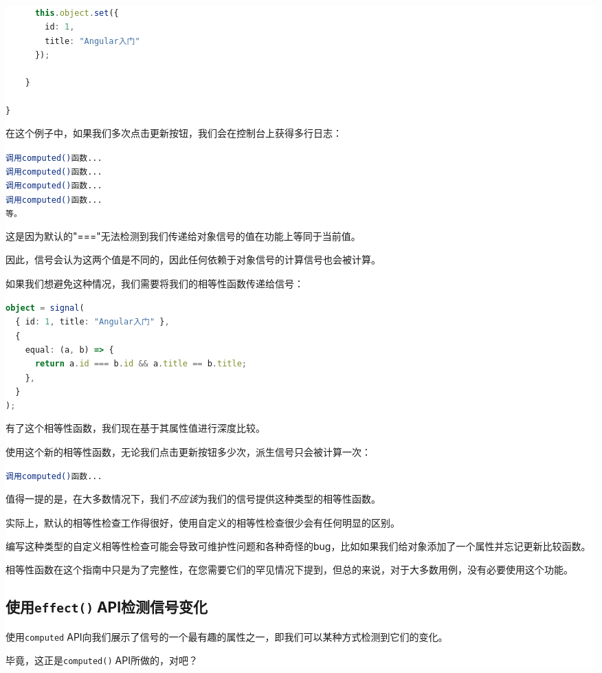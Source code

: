 ```ts
      this.object.set({
        id: 1,
        title: "Angular入门"
      });

    }

}
```

在这个例子中，如果我们多次点击更新按钮，我们会在控制台上获得多行日志：

```bash
调用computed()函数...
调用computed()函数...
调用computed()函数...
调用computed()函数...
等。
```

这是因为默认的"==="无法检测到我们传递给对象信号的值在功能上等同于当前值。

因此，信号会认为这两个值是不同的，因此任何依赖于对象信号的计算信号也会被计算。

如果我们想避免这种情况，我们需要将我们的相等性函数传递给信号：

```ts
object = signal(
  { id: 1, title: "Angular入门" },
  {
    equal: (a, b) => {
      return a.id === b.id && a.title == b.title;
    },
  }
);
```

有了这个相等性函数，我们现在基于其属性值进行深度比较。

使用这个新的相等性函数，无论我们点击更新按钮多少次，派生信号只会被计算一次：

```bash
调用computed()函数...
```

值得一提的是，在大多数情况下，我们*不应该*为我们的信号提供这种类型的相等性函数。

实际上，默认的相等性检查工作得很好，使用自定义的相等性检查很少会有任何明显的区别。

编写这种类型的自定义相等性检查可能会导致可维护性问题和各种奇怪的bug，比如如果我们给对象添加了一个属性并忘记更新比较函数。

相等性函数在这个指南中只是为了完整性，在您需要它们的罕见情况下提到，但总的来说，对于大多数用例，没有必要使用这个功能。

## 使用`effect()` API检测信号变化

使用`computed` API向我们展示了信号的一个最有趣的属性之一，即我们可以某种方式检测到它们的变化。

毕竟，这正是`computed()` API所做的，对吧？
